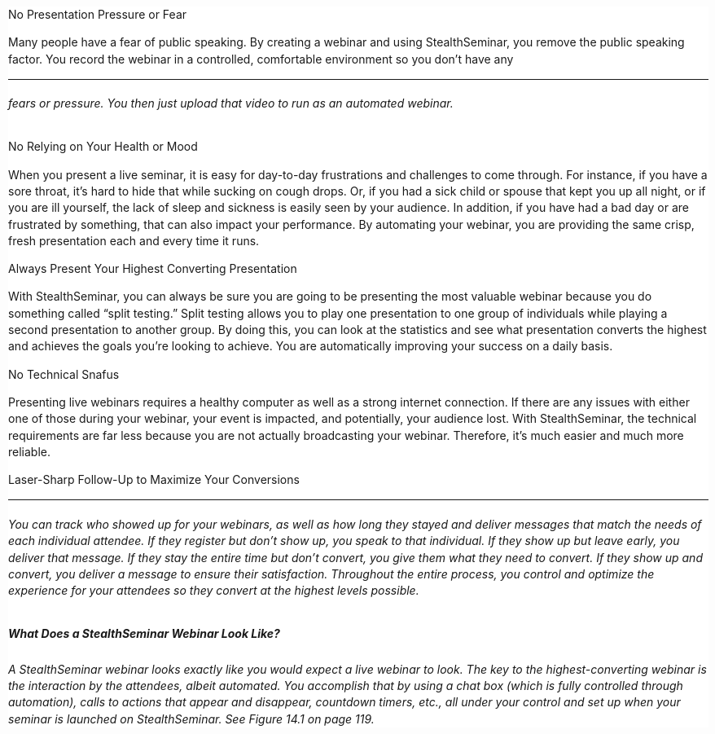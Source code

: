  No Presentation Pressure or Fear

 Many people have a fear of public speaking. By creating a webinar and using StealthSeminar, you remove the public speaking factor. You record the webinar in a controlled, comfortable environment so you don’t have any


-----

###### fears or pressure. You then just upload that video to run as an automated webinar.

 No Relying on Your Health or Mood

 When you present a live seminar, it is easy for day-to-day frustrations and challenges to come through. For instance, if you have a sore throat, it’s hard to hide that while sucking on cough drops. Or, if you had a sick child or spouse that kept you up all night, or if you are ill yourself, the lack of sleep and sickness is easily seen by your audience.
 In addition, if you have had a bad day or are frustrated by something, that can also impact your performance. By automating your webinar, you are providing the same crisp, fresh presentation each and every time it runs.

 Always Present Your Highest Converting Presentation

 With StealthSeminar, you can always be sure you are going to be presenting the most valuable webinar because you do something called “split testing.” Split testing allows you to play one presentation to one group of individuals while playing a second presentation to another group. By doing this, you can look at the statistics and see what presentation converts the highest and achieves the goals you’re looking to achieve. You are automatically improving your success on a daily basis.

 No Technical Snafus

 Presenting live webinars requires a healthy computer as well as a strong internet connection. If there are any issues with either one of those during your webinar, your event is impacted, and potentially, your audience lost. With StealthSeminar, the technical requirements are far less because you are not actually broadcasting your webinar. Therefore, it’s much easier and much more reliable.

 Laser-Sharp Follow-Up to Maximize Your Conversions


-----

###### You can track who showed up for your webinars, as well as how long they stayed and deliver messages that match the needs of each individual attendee. If they register but don’t show up, you speak to that individual. If they show up but leave early, you deliver that message. If they stay the entire time but don’t convert, you give them what they need to convert. If they show up and convert, you deliver a message to ensure their satisfaction. Throughout the entire process, you control and optimize the experience for your attendees so they convert at the highest levels possible.

##### What Does a StealthSeminar Webinar Look Like?

###### A StealthSeminar webinar looks exactly like you would expect a live webinar to look. The key to the highest-converting webinar is the interaction by the attendees, albeit automated. You accomplish that by using a chat box (which is fully controlled through automation), calls to actions that appear and disappear, countdown timers, etc., all under your control and set up when your seminar is launched on StealthSeminar. See Figure 14.1 on page 119.
